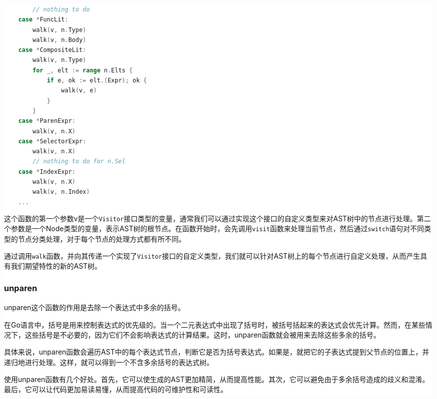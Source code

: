 ```go
        // nothing to do
    case *FuncLit:
        walk(v, n.Type)
        walk(v, n.Body)
    case *CompositeLit:
        walk(v, n.Type)
        for _, elt := range n.Elts {
            if e, ok := elt.(Expr); ok {
                walk(v, e)
            }
        }
    case *ParenExpr:
        walk(v, n.X)
    case *SelectorExpr:
        walk(v, n.X)
        // nothing to do for n.Sel
    case *IndexExpr:
        walk(v, n.X)
        walk(v, n.Index)
    ...

```

这个函数的第一个参数v是一个`Visitor`接口类型的变量，通常我们可以通过实现这个接口的自定义类型来对AST树中的节点进行处理。第二个参数是一个Node类型的变量，表示AST树的根节点。在函数开始时，会先调用`visit`函数来处理当前节点，然后通过`switch`语句对不同类型的节点分类处理，对于每个节点的处理方式都有所不同。

通过调用`walk`函数，并向其传递一个实现了`Visitor`接口的自定义类型，我们就可以针对AST树上的每个节点进行自定义处理，从而产生具有我们期望特性的新的AST树。



### unparen

unparen这个函数的作用是去除一个表达式中多余的括号。

在Go语言中，括号是用来控制表达式的优先级的。当一个二元表达式中出现了括号时，被括号括起来的表达式会优先计算。然而，在某些情况下，这些括号是不必要的，因为它们不会影响表达式的计算结果。这时，unparen函数就会被用来去除这些多余的括号。

具体来说，unparen函数会遍历AST中的每个表达式节点，判断它是否为括号表达式。如果是，就把它的子表达式提到父节点的位置上，并递归地进行处理。这样，就可以得到一个不含多余括号的表达式树。

使用unparen函数有几个好处。首先，它可以使生成的AST更加精简，从而提高性能。其次，它可以避免由于多余括号造成的歧义和混淆。最后，它可以让代码更加易读易懂，从而提高代码的可维护性和可读性。



